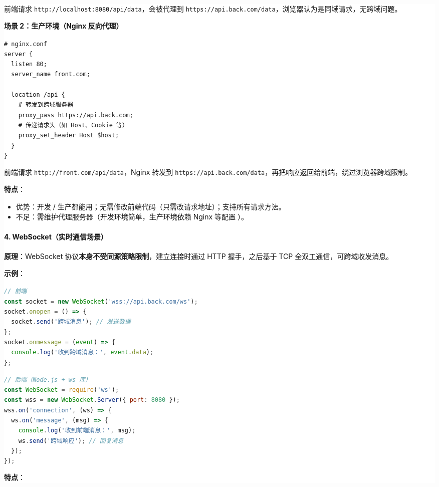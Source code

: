 前端请求 `http://localhost:8080/api/data`，会被代理到 `https://api.back.com/data`，浏览器认为是同域请求，无跨域问题。

**场景 2：生产环境（Nginx 反向代理）**

```nginx
# nginx.conf
server {
  listen 80;
  server_name front.com;

  location /api {
    # 转发到跨域服务器
    proxy_pass https://api.back.com; 
    # 传递请求头（如 Host、Cookie 等）
    proxy_set_header Host $host; 
  }
}
```

前端请求 `http://front.com/api/data`，Nginx 转发到 `https://api.back.com/data`，再把响应返回给前端，绕过浏览器跨域限制。

**特点**：

- 优势：开发 / 生产都能用；无需修改前端代码（只需改请求地址）；支持所有请求方法。
- 不足：需维护代理服务器（开发环境简单，生产环境依赖 Nginx 等配置 ）。

#### 4. WebSocket（实时通信场景）

**原理**：WebSocket 协议**本身不受同源策略限制**，建立连接时通过 HTTP 握手，之后基于 TCP 全双工通信，可跨域收发消息。

**示例**：

```javascript
// 前端
const socket = new WebSocket('wss://api.back.com/ws');
socket.onopen = () => {
  socket.send('跨域消息'); // 发送数据
};
socket.onmessage = (event) => {
  console.log('收到跨域消息：', event.data);
};
```

```javascript
// 后端（Node.js + ws 库）
const WebSocket = require('ws');
const wss = new WebSocket.Server({ port: 8080 });
wss.on('connection', (ws) => {
  ws.on('message', (msg) => {
    console.log('收到前端消息：', msg);
    ws.send('跨域响应'); // 回复消息
  });
});
```

**特点**：

